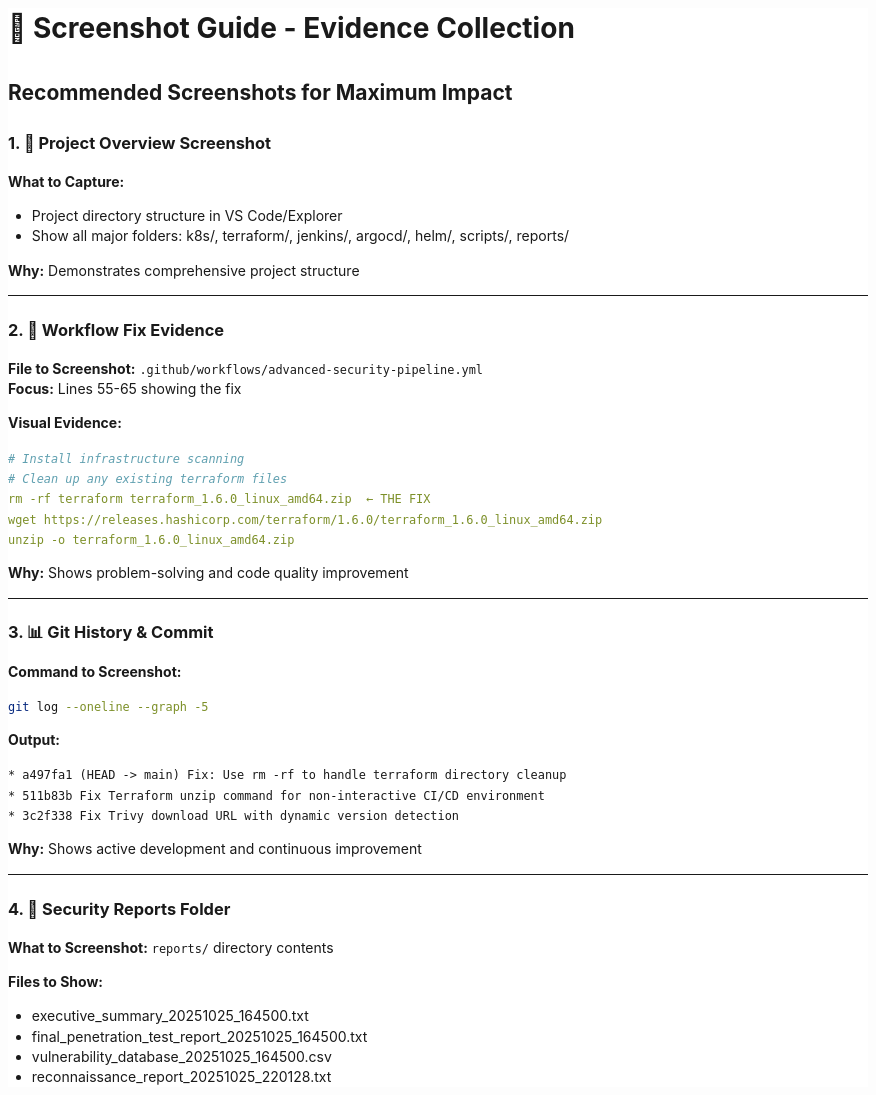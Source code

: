# 📸 Screenshot Guide - Evidence Collection

## Recommended Screenshots for Maximum Impact

### 1. 🎯 Project Overview Screenshot
**What to Capture:**
- Project directory structure in VS Code/Explorer
- Show all major folders: k8s/, terraform/, jenkins/, argocd/, helm/, scripts/, reports/

**Why:** Demonstrates comprehensive project structure

---

### 2. 🔧 Workflow Fix Evidence
**File to Screenshot:** `.github/workflows/advanced-security-pipeline.yml`  
**Focus:** Lines 55-65 showing the fix

**Visual Evidence:**
```yaml
# Install infrastructure scanning
# Clean up any existing terraform files
rm -rf terraform terraform_1.6.0_linux_amd64.zip  ← THE FIX
wget https://releases.hashicorp.com/terraform/1.6.0/terraform_1.6.0_linux_amd64.zip
unzip -o terraform_1.6.0_linux_amd64.zip
```

**Why:** Shows problem-solving and code quality improvement

---

### 3. 📊 Git History & Commit
**Command to Screenshot:**
```bash
git log --oneline --graph -5
```

**Output:**
```
* a497fa1 (HEAD -> main) Fix: Use rm -rf to handle terraform directory cleanup
* 511b83b Fix Terraform unzip command for non-interactive CI/CD environment
* 3c2f338 Fix Trivy download URL with dynamic version detection
```

**Why:** Shows active development and continuous improvement

---

### 4. 📁 Security Reports Folder
**What to Screenshot:** `reports/` directory contents

**Files to Show:**
- executive_summary_20251025_164500.txt
- final_penetration_test_report_20251025_164500.txt
- vulnerability_database_20251025_164500.csv
- reconnaissance_report_20251025_220128.txt
